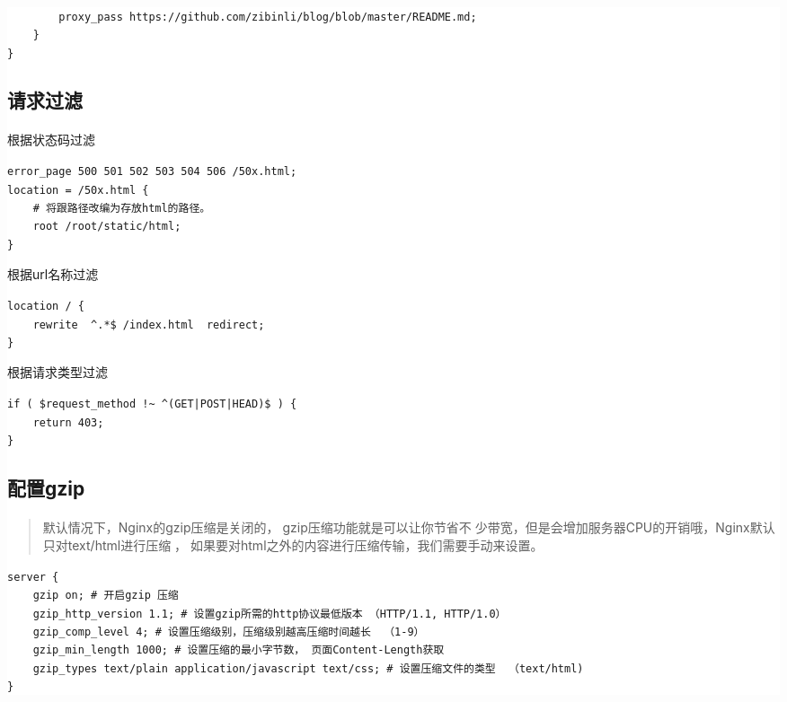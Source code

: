```nginx
        proxy_pass https://github.com/zibinli/blog/blob/master/README.md;
	}
}
```



## 请求过滤 ##

根据状态码过滤

```nginx
error_page 500 501 502 503 504 506 /50x.html;
location = /50x.html {
    # 将跟路径改编为存放html的路径。
    root /root/static/html;
}

```

根据url名称过滤

```nginx
location / {
    rewrite  ^.*$ /index.html  redirect;
}
```

根据请求类型过滤

```nginx
if ( $request_method !~ ^(GET|POST|HEAD)$ ) {
	return 403;
}
```



## 配置gzip ###



> 默认情况下，Nginx的gzip压缩是关闭的， gzip压缩功能就是可以让你节省不
> 少带宽，但是会增加服务器CPU的开销哦，Nginx默认只对text/html进行压缩 ，
> 如果要对html之外的内容进行压缩传输，我们需要手动来设置。



```nginx
server {
    gzip on; # 开启gzip 压缩
    gzip_http_version 1.1; # 设置gzip所需的http协议最低版本 （HTTP/1.1, HTTP/1.0）
    gzip_comp_level 4; # 设置压缩级别，压缩级别越高压缩时间越长  （1-9）
    gzip_min_length 1000; # 设置压缩的最小字节数， 页面Content-Length获取
    gzip_types text/plain application/javascript text/css; # 设置压缩文件的类型  （text/html)
}
```
